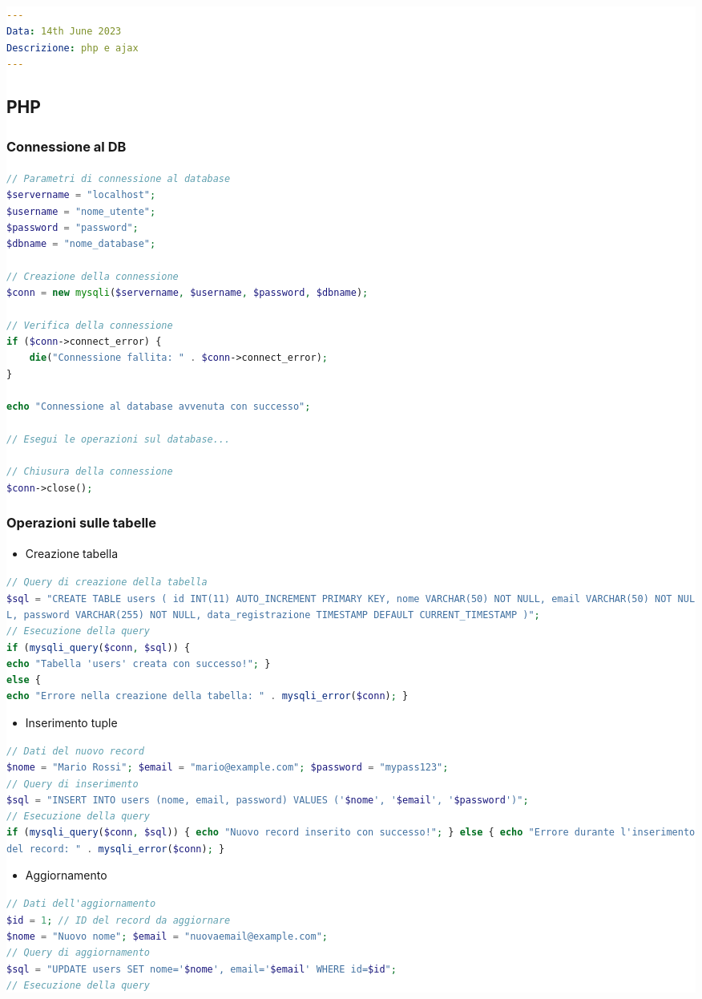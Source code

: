 ```yaml
---
Data: 14th June 2023
Descrizione: php e ajax
---
```

## PHP 
### Connessione al DB
```php
// Parametri di connessione al database
$servername = "localhost";
$username = "nome_utente";
$password = "password";
$dbname = "nome_database";

// Creazione della connessione
$conn = new mysqli($servername, $username, $password, $dbname);

// Verifica della connessione
if ($conn->connect_error) {
    die("Connessione fallita: " . $conn->connect_error);
}

echo "Connessione al database avvenuta con successo";

// Esegui le operazioni sul database...

// Chiusura della connessione
$conn->close();
```
### Operazioni sulle tabelle
- Creazione tabella
```php
// Query di creazione della tabella 
$sql = "CREATE TABLE users ( id INT(11) AUTO_INCREMENT PRIMARY KEY, nome VARCHAR(50) NOT NULL, email VARCHAR(50) NOT NULL, password VARCHAR(255) NOT NULL, data_registrazione TIMESTAMP DEFAULT CURRENT_TIMESTAMP )";
// Esecuzione della query 
if (mysqli_query($conn, $sql)) {
echo "Tabella 'users' creata con successo!"; } 
else { 
echo "Errore nella creazione della tabella: " . mysqli_error($conn); }
```
- Inserimento tuple
```php
// Dati del nuovo record 
$nome = "Mario Rossi"; $email = "mario@example.com"; $password = "mypass123"; 
// Query di inserimento 
$sql = "INSERT INTO users (nome, email, password) VALUES ('$nome', '$email', '$password')"; 
// Esecuzione della query 
if (mysqli_query($conn, $sql)) { echo "Nuovo record inserito con successo!"; } else { echo "Errore durante l'inserimento del record: " . mysqli_error($conn); }
```
- Aggiornamento
```php
// Dati dell'aggiornamento 
$id = 1; // ID del record da aggiornare 
$nome = "Nuovo nome"; $email = "nuovaemail@example.com"; 
// Query di aggiornamento 
$sql = "UPDATE users SET nome='$nome', email='$email' WHERE id=$id"; 
// Esecuzione della query 
```